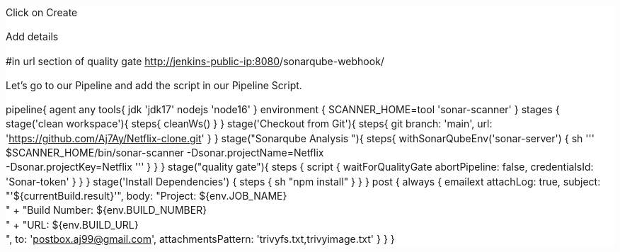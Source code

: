 
Click on Create



Add details


#in url section of quality gate
<http://jenkins-public-ip:8080>/sonarqube-webhook/


Let’s go to our Pipeline and add the script in our Pipeline Script.


pipeline{
    agent any
    tools{
        jdk 'jdk17'
        nodejs 'node16'
    }
    environment {
        SCANNER_HOME=tool 'sonar-scanner'
    }
    stages {
        stage('clean workspace'){
            steps{
                cleanWs()
            }
        }
        stage('Checkout from Git'){
            steps{
                git branch: 'main', url: 'https://github.com/Aj7Ay/Netflix-clone.git'
            }
        }
        stage("Sonarqube Analysis "){
            steps{
                withSonarQubeEnv('sonar-server') {
                    sh ''' $SCANNER_HOME/bin/sonar-scanner -Dsonar.projectName=Netflix \
                    -Dsonar.projectKey=Netflix '''
                }
            }
        }
        stage("quality gate"){
           steps {
                script {
                    waitForQualityGate abortPipeline: false, credentialsId: 'Sonar-token' 
                }
            } 
        }
        stage('Install Dependencies') {
            steps {
                sh "npm install"
            }
        }
    }
    post {
     always {
        emailext attachLog: true,
            subject: "'${currentBuild.result}'",
            body: "Project: ${env.JOB_NAME}<br/>" +
                "Build Number: ${env.BUILD_NUMBER}<br/>" +
                "URL: ${env.BUILD_URL}<br/>",
            to: 'postbox.aj99@gmail.com',
            attachmentsPattern: 'trivyfs.txt,trivyimage.txt'
        }
    }
}